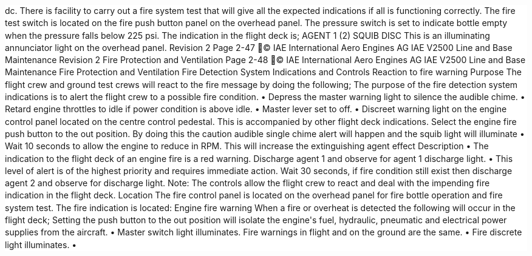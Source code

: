 dc. There is facility to carry out a fire system test that will give all
the expected indications if all is functioning correctly. The fire test
switch is located on the fire push button panel on the overhead panel.
The pressure switch is set to indicate bottle empty when the pressure
falls below 225 psi. The indication in the flight deck is; AGENT 1 (2)
SQUIB DISC This is an illuminating annunciator light on the overhead
panel.
Revision 2
Page 2-47
© IAE International Aero Engines AG
IAE V2500 Line and Base Maintenance
Revision 2
Fire Protection and Ventilation
Page 2-48
© IAE International Aero Engines AG
IAE V2500 Line and Base Maintenance
Fire Protection and Ventilation
Fire Detection System Indications and Controls
Reaction to fire warning
Purpose
The flight crew and ground test crews will react to the fire message by
doing the following;
The purpose of the fire detection system indications is to alert the
flight crew to a possible fire condition.
•
Depress the master warning light to silence the audible chime.
•
Retard engine throttles to idle if power condition is above idle.
•
Master lever set to off.
•
Discreet warning light on the engine control panel located on the centre
control pedestal. This is accompanied by other flight deck indications.
Select the engine fire push button to the out position. By doing this
the caution audible single chime alert will happen and the squib light
will illuminate
•
Wait 10 seconds to allow the engine to reduce in RPM. This will increase
the extinguishing agent effect
Description
•
The indication to the flight deck of an engine fire is a red warning.
Discharge agent 1 and observe for agent 1 discharge light.
•
This level of alert is of the highest priority and requires immediate
action.
Wait 30 seconds, if fire condition still exist then discharge agent 2
and observe for discharge light.
Note:
The controls allow the flight crew to react and deal with the impending
fire indication in the flight deck. Location The fire control panel is
located on the overhead panel for fire bottle operation and fire system
test. The fire indication is located:
Engine fire warning When a fire or overheat is detected the following
will occur in the flight deck;
Setting the push button to the out position will isolate the engine's
fuel, hydraulic, pneumatic and electrical power supplies from the
aircraft.
•
Master switch light illuminates.
Fire warnings in flight and on the ground are the same.
•
Fire discrete light illuminates.
•